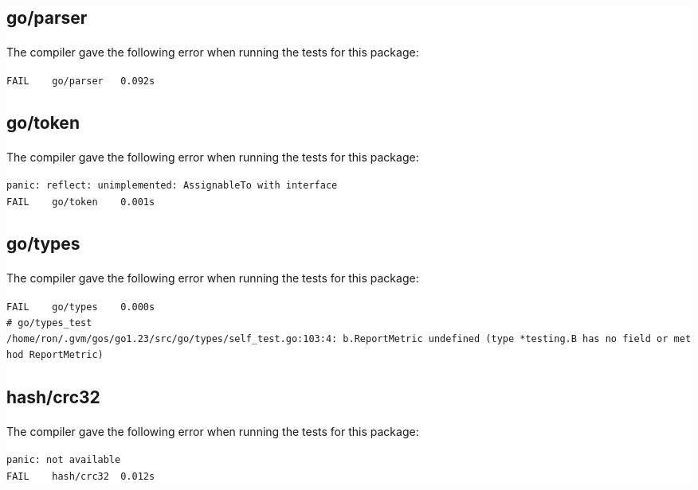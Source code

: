 



## go/parser



The compiler gave the following error when running the tests for this package:


    FAIL	go/parser	0.092s










## go/token



The compiler gave the following error when running the tests for this package:


    panic: reflect: unimplemented: AssignableTo with interface
    FAIL	go/token	0.001s






## go/types



The compiler gave the following error when running the tests for this package:


    FAIL	go/types	0.000s
    # go/types_test
    /home/ron/.gvm/gos/go1.23/src/go/types/self_test.go:103:4: b.ReportMetric undefined (type *testing.B has no field or method ReportMetric)












## hash/crc32



The compiler gave the following error when running the tests for this package:


    panic: not available
    FAIL	hash/crc32	0.012s
